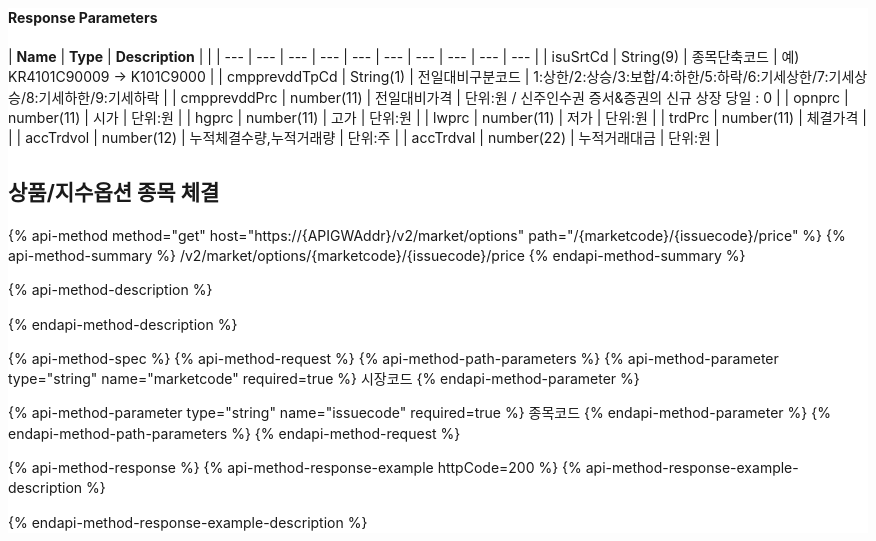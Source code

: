 #### Response Parameters

| **Name** | **Type** | **Description** |  |
| --- | --- | --- | --- | --- | --- | --- | --- | --- | --- |
| isuSrtCd | String\(9\) | 종목단축코드 | 예\) KR4101C90009 → K101C9000 |
| cmpprevddTpCd | String\(1\) | 전일대비구분코드 | 1:상한/2:상승/3:보합/4:하한/5:하락/6:기세상한/7:기세상승/8:기세하한/9:기세하락
 |
| cmpprevddPrc | number\(11\) | 전일대비가격 | 단위:원 / 신주인수권 증서&증권의 신규 상장 당일 : 0 |
| opnprc | number\(11\) | 시가 | 단위:원 |
| hgprc | number\(11\) | 고가 | 단위:원 |
| lwprc | number\(11\) | 저가 | 단위:원 |
| trdPrc | number\(11\) | 체결가격 |  |
| accTrdvol | number\(12\) | 누적체결수량,누적거래량 | 단위:주 |
| accTrdval | number\(22\) | 누적거래대금 | 단위:원 |





## 상품/지수옵션 종목 체결

{% api-method method="get" host="https://{APIGWAddr}/v2/market/options" path="/{marketcode}/{issuecode}/price" %}
{% api-method-summary %}
 /v2/market/options/{marketcode}/{issuecode}/price
{% endapi-method-summary %}

{% api-method-description %}

{% endapi-method-description %}

{% api-method-spec %}
{% api-method-request %}
{% api-method-path-parameters %}
{% api-method-parameter type="string" name="marketcode" required=true %}
시장코드
{% endapi-method-parameter %}

{% api-method-parameter type="string" name="issuecode" required=true %}
종목코드
{% endapi-method-parameter %}
{% endapi-method-path-parameters %}
{% endapi-method-request %}

{% api-method-response %}
{% api-method-response-example httpCode=200 %}
{% api-method-response-example-description %}

{% endapi-method-response-example-description %}

